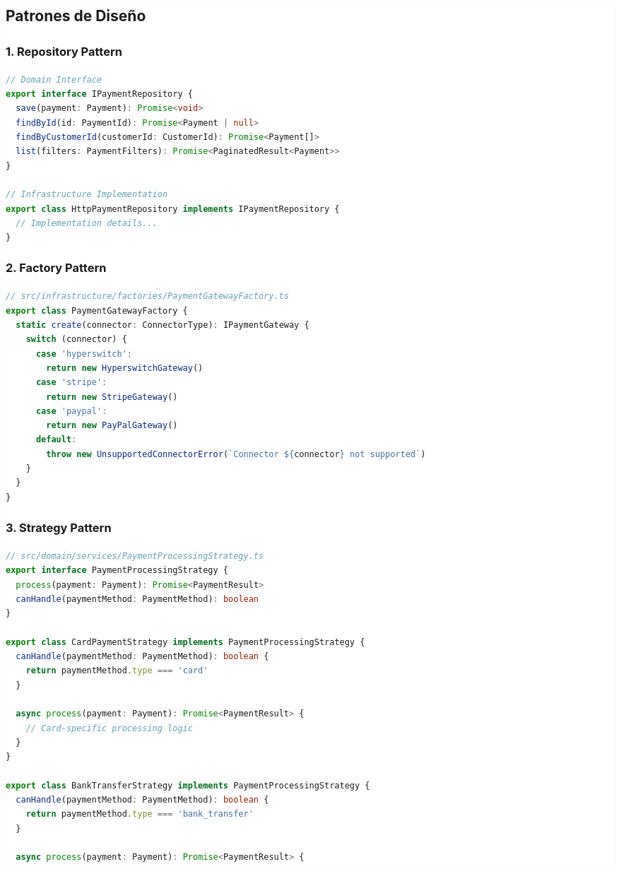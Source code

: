 ## Patrones de Diseño

### 1. Repository Pattern

```typescript
// Domain Interface
export interface IPaymentRepository {
  save(payment: Payment): Promise<void>
  findById(id: PaymentId): Promise<Payment | null>
  findByCustomerId(customerId: CustomerId): Promise<Payment[]>
  list(filters: PaymentFilters): Promise<PaginatedResult<Payment>>
}

// Infrastructure Implementation
export class HttpPaymentRepository implements IPaymentRepository {
  // Implementation details...
}
```

### 2. Factory Pattern

```typescript
// src/infrastructure/factories/PaymentGatewayFactory.ts
export class PaymentGatewayFactory {
  static create(connector: ConnectorType): IPaymentGateway {
    switch (connector) {
      case 'hyperswitch':
        return new HyperswitchGateway()
      case 'stripe':
        return new StripeGateway()
      case 'paypal':
        return new PayPalGateway()
      default:
        throw new UnsupportedConnectorError(`Connector ${connector} not supported`)
    }
  }
}
```

### 3. Strategy Pattern

```typescript
// src/domain/services/PaymentProcessingStrategy.ts
export interface PaymentProcessingStrategy {
  process(payment: Payment): Promise<PaymentResult>
  canHandle(paymentMethod: PaymentMethod): boolean
}

export class CardPaymentStrategy implements PaymentProcessingStrategy {
  canHandle(paymentMethod: PaymentMethod): boolean {
    return paymentMethod.type === 'card'
  }

  async process(payment: Payment): Promise<PaymentResult> {
    // Card-specific processing logic
  }
}

export class BankTransferStrategy implements PaymentProcessingStrategy {
  canHandle(paymentMethod: PaymentMethod): boolean {
    return paymentMethod.type === 'bank_transfer'
  }

  async process(payment: Payment): Promise<PaymentResult> {
```